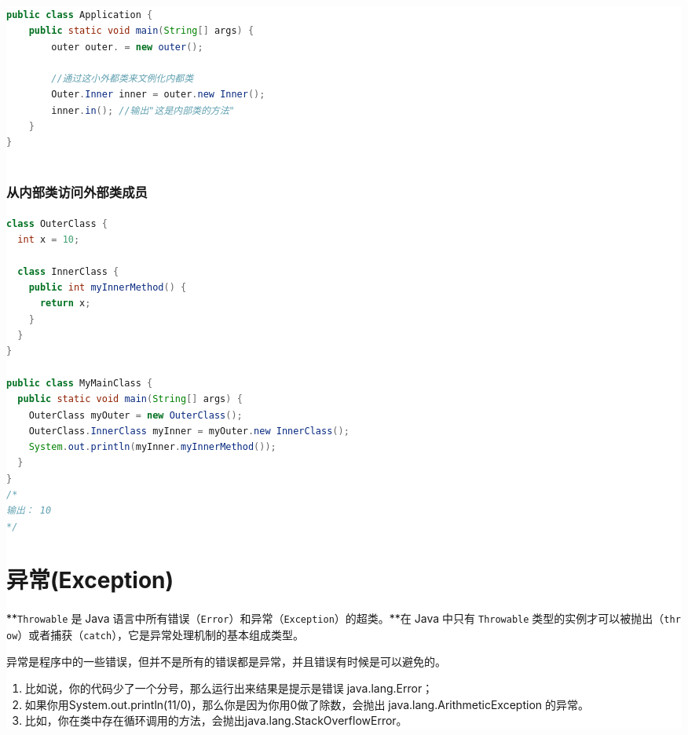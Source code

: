 ```java
public class Application {
    public static void main(String[] args) {
    	outer outer. = new outer();
    	
        //通过这小外都类来文例化内都类
    	Outer.Inner inner = outer.new Inner();
        inner.in(); //输出"这是内部类的方法"
    }
}



```



### 从内部类访问外部类成员

```java
class OuterClass {
  int x = 10;

  class InnerClass {
    public int myInnerMethod() {
      return x;
    }
  }
}

public class MyMainClass {
  public static void main(String[] args) {
    OuterClass myOuter = new OuterClass();
    OuterClass.InnerClass myInner = myOuter.new InnerClass();
    System.out.println(myInner.myInnerMethod());
  }
}
/*
输出： 10
*/

```



# 异常(Exception)

**`Throwable` 是 Java 语言中所有错误（`Error`）和异常（`Exception`）的超类。**在 Java 中只有 `Throwable` 类型的实例才可以被抛出（`throw`）或者捕获（`catch`），它是异常处理机制的基本组成类型。

异常是程序中的一些错误，但并不是所有的错误都是异常，并且错误有时候是可以避免的。

1. 比如说，你的代码少了一个分号，那么运行出来结果是提示是错误 java.lang.Error；
2. 如果你用System.out.println(11/0)，那么你是因为你用0做了除数，会抛出 java.lang.ArithmeticException 的异常。
3. 比如，你在类中存在循环调用的方法，会抛出java.lang.StackOverflowError。
